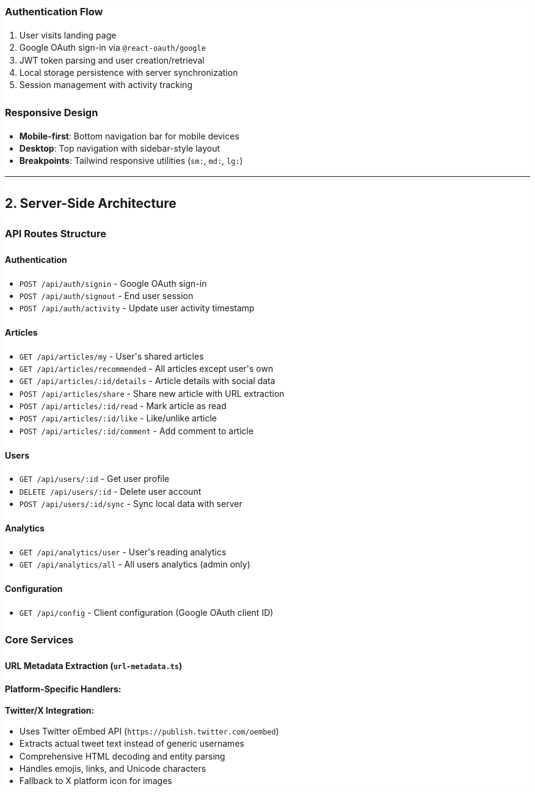 ### Authentication Flow
1. User visits landing page
2. Google OAuth sign-in via `@react-oauth/google`
3. JWT token parsing and user creation/retrieval
4. Local storage persistence with server synchronization
5. Session management with activity tracking

### Responsive Design
- **Mobile-first**: Bottom navigation bar for mobile devices
- **Desktop**: Top navigation with sidebar-style layout
- **Breakpoints**: Tailwind responsive utilities (`sm:`, `md:`, `lg:`)

---

## 2. Server-Side Architecture

### API Routes Structure

#### Authentication
- `POST /api/auth/signin` - Google OAuth sign-in
- `POST /api/auth/signout` - End user session
- `POST /api/auth/activity` - Update user activity timestamp

#### Articles
- `GET /api/articles/my` - User's shared articles
- `GET /api/articles/recommended` - All articles except user's own
- `GET /api/articles/:id/details` - Article details with social data
- `POST /api/articles/share` - Share new article with URL extraction
- `POST /api/articles/:id/read` - Mark article as read
- `POST /api/articles/:id/like` - Like/unlike article
- `POST /api/articles/:id/comment` - Add comment to article

#### Users
- `GET /api/users/:id` - Get user profile
- `DELETE /api/users/:id` - Delete user account
- `POST /api/users/:id/sync` - Sync local data with server

#### Analytics
- `GET /api/analytics/user` - User's reading analytics
- `GET /api/analytics/all` - All users analytics (admin only)

#### Configuration
- `GET /api/config` - Client configuration (Google OAuth client ID)

### Core Services

#### URL Metadata Extraction (`url-metadata.ts`)
**Platform-Specific Handlers:**

**Twitter/X Integration:**
- Uses Twitter oEmbed API (`https://publish.twitter.com/oembed`)
- Extracts actual tweet text instead of generic usernames
- Comprehensive HTML decoding and entity parsing
- Handles emojis, links, and Unicode characters
- Fallback to X platform icon for images
